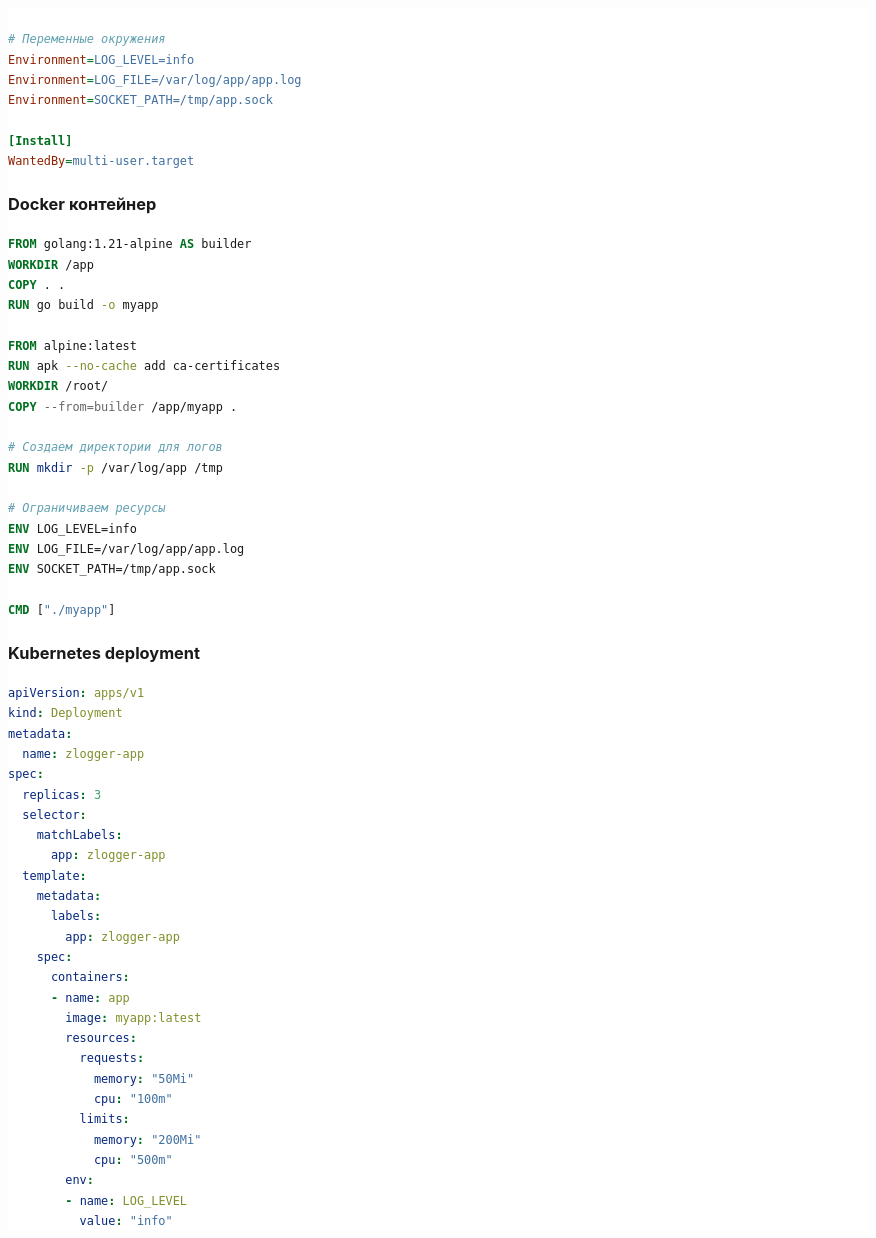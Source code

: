 ```ini

# Переменные окружения
Environment=LOG_LEVEL=info
Environment=LOG_FILE=/var/log/app/app.log
Environment=SOCKET_PATH=/tmp/app.sock

[Install]
WantedBy=multi-user.target
```

### Docker контейнер

```dockerfile
FROM golang:1.21-alpine AS builder
WORKDIR /app
COPY . .
RUN go build -o myapp

FROM alpine:latest
RUN apk --no-cache add ca-certificates
WORKDIR /root/
COPY --from=builder /app/myapp .

# Создаем директории для логов
RUN mkdir -p /var/log/app /tmp

# Ограничиваем ресурсы
ENV LOG_LEVEL=info
ENV LOG_FILE=/var/log/app/app.log
ENV SOCKET_PATH=/tmp/app.sock

CMD ["./myapp"]
```

### Kubernetes deployment

```yaml
apiVersion: apps/v1
kind: Deployment
metadata:
  name: zlogger-app
spec:
  replicas: 3
  selector:
    matchLabels:
      app: zlogger-app
  template:
    metadata:
      labels:
        app: zlogger-app
    spec:
      containers:
      - name: app
        image: myapp:latest
        resources:
          requests:
            memory: "50Mi"
            cpu: "100m"
          limits:
            memory: "200Mi"
            cpu: "500m"
        env:
        - name: LOG_LEVEL
          value: "info"
```